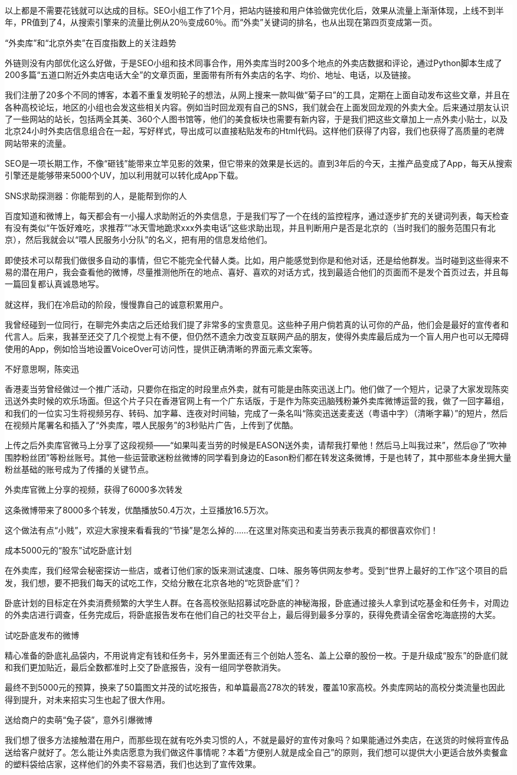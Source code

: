 以上都是不需要花钱就可以达成的目标。SEO小组工作了1个月，把站内链接和用户体验做完优化后，效果从流量上渐渐体现，上线不到半年，PR值到了4，从搜索引擎来的流量比例从20％变成60％。而“外卖”关键词的排名，也从出现在第四页变成第一页。



“外卖库”和“北京外卖”在百度指数上的关注趋势

外链则没有内部优化这么好做，于是SEO小组和技术同事合作，用外卖库当时200多个地点的外卖店数据和评论，通过Python脚本生成了200多篇“五道口附近外卖店电话大全”的文章页面，里面带有所有外卖店的名字、均价、地址、电话，以及链接。

我们注册了20多个不同的博客，本着不重复发明轮子的想法，从网上搜来一款叫做“菊子曰”的工具，定期在上面自动发布这些文章，并且在各种高校论坛，地区的小组也会发这些相关内容。例如当时回龙观有自己的SNS，我们就会在上面发回龙观的外卖大全。后来通过朋友认识了一些网站的站长，包括两全其美、360个人图书馆等，他们的美食板块也需要有新内容，于是我们把这些文章加上一点外卖小贴士，以及北京24小时外卖店信息组合在一起，写好样式，导出成可以直接粘贴发布的Html代码。这样他们获得了内容，我们也获得了高质量的老牌网站带来的流量。

SEO是一项长期工作，不像“砸钱”能带来立竿见影的效果，但它带来的效果是长远的。直到3年后的今天，主推产品变成了App，每天从搜索引擎还是能够带来5000个UV，加以利用就可以转化成App下载。

SNS求助探测器：你能帮到的人，是能帮到你的人

百度知道和微博上，每天都会有一小撮人求助附近的外卖信息，于是我们写了一个在线的监控程序，通过逐步扩充的关键词列表，每天检查有没有类似“午饭好难吃，求推荐”“冰天雪地跪求xxx外卖电话”这些求助出现，并且判断用户是否是北京的（当时我们的服务范围只有北京），然后我就会以“喂人民服务小分队”的名义，把有用的信息发给他们。

即使技术可以帮我们做很多自动的事情，但它不能完全代替人类。比如，用户能感觉到你是和他对话，还是给他群发。当时碰到这些得来不易的潜在用户，我会查看他的微博，尽量推测他所在的地点、喜好、喜欢的对话方式，找到最适合他们的页面而不是发个首页过去，并且每一篇回复都认真诚恳地写。

就这样，我们在冷启动的阶段，慢慢靠自己的诚意积累用户。

我曾经碰到一位同行，在聊完外卖店之后还给我们提了非常多的宝贵意见。这些种子用户倘若真的认可你的产品，他们会是最好的宣传者和代言人。后来，我甚至还交了几个视觉上有不便，但仍然不遗余力改变互联网产品的朋友，使得外卖库最后成为一个盲人用户也可以无障碍使用的App，例如恰当地设置VoiceOver可访问性，提供正确清晰的界面元素文案等。

不好意思啊，陈奕迅

香港麦当劳曾经做过一个推广活动，只要你在指定的时段里点外卖，就有可能是由陈奕迅送上门。他们做了一个短片，记录了大家发现陈奕迅送外卖时候的欢乐场面。但这个片子只在香港官网上有一个广东话版，于是作为陈奕迅脑残粉兼外卖库微博运营的我，做了一回字幕组，和我们的一位实习生将视频另存、转码、加字幕、连夜对时间轴，完成了一条名叫“陈奕迅送麦麦送（粤语中字）（清晰字幕）”的短片，然后在视频片尾署名和插入了“外卖库，喂人民服务”的3秒贴片广告，上传到了优酷。

上传之后外卖库官微马上分享了这段视频——“如果叫麦当劳的时候是EASON送外卖，请帮我打晕他！然后马上叫我过来”，然后@了“吹神围脖粉丝团”等粉丝账号。其他一些运营歌迷粉丝微博的同学看到身边的Eason粉们都在转发这条微博，于是也转了，其中那些本身坐拥大量粉丝基础的账号成为了传播的关键节点。



外卖库官微上分享的视频，获得了6000多次转发

这条微博带来了8000多个转发，优酷播放50.4万次，土豆播放16.5万次。

这个做法有点“小贱”，欢迎大家搜来看看我的“节操”是怎么掉的……在这里对陈奕迅和麦当劳表示我真的都很喜欢你们！

成本5000元的“股东”试吃卧底计划

在外卖库，我们经常会秘密探访一些店，或者订他们家的饭来测试速度、口味、服务等供网友参考。受到“世界上最好的工作”这个项目的启发，我们想，要不把我们每天的试吃工作，交给分散在北京各地的“吃货卧底”们？

卧底计划的目标定在外卖消费频繁的大学生人群。在各高校张贴招募试吃卧底的神秘海报，卧底通过接头人拿到试吃基金和任务卡，对周边的外卖店进行调查，任务完成后，将卧底报告发布在他们自己的社交平台上，最后得到最多分享的，获得免费请全宿舍吃海底捞的大奖。



试吃卧底发布的微博

精心准备的卧底礼品袋内，不用说肯定有钱和任务卡，另外里面还有三个创始人签名、盖上公章的股份一枚。于是升级成“股东”的卧底们就和我们更加贴近，最后全数都准时上交了卧底报告，没有一组同学卷款消失。

最终不到5000元的预算，换来了50篇图文并茂的试吃报告，和单篇最高278次的转发，覆盖10家高校。外卖库网站的高校分类流量也因此得到提升，对未来招实习生也起了很大作用。

送给商户的卖萌“兔子袋”，意外引爆微博

我们想了很多方法接触潜在用户，而那些现在就有吃外卖习惯的人，不就是最好的宣传对象吗？如果能通过外卖店，在送货的时候将宣传品送给客户就好了。怎么能让外卖店愿意为我们做这件事情呢？本着“方便别人就是成全自己”的原则，我们想可以提供大小更适合放外卖餐盒的塑料袋给店家，这样他们的外卖不容易洒，我们也达到了宣传效果。
